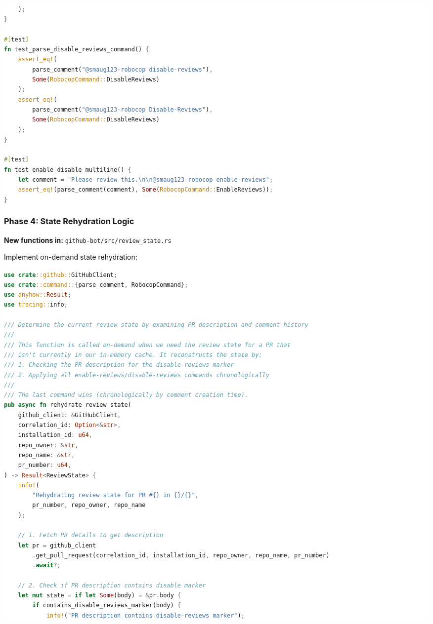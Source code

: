 ```rust
    );
}

#[test]
fn test_parse_disable_reviews_command() {
    assert_eq!(
        parse_comment("@smaug123-robocop disable-reviews"),
        Some(RobocopCommand::DisableReviews)
    );
    assert_eq!(
        parse_comment("@smaug123-robocop Disable-Reviews"),
        Some(RobocopCommand::DisableReviews)
    );
}

#[test]
fn test_enable_disable_multiline() {
    let comment = "Please review this.\n\n@smaug123-robocop enable-reviews";
    assert_eq!(parse_comment(comment), Some(RobocopCommand::EnableReviews));
}
```

### Phase 4: State Rehydration Logic

**New functions in:** `github-bot/src/review_state.rs`

Implement on-demand state rehydration:

```rust
use crate::github::GitHubClient;
use crate::command::{parse_comment, RobocopCommand};
use anyhow::Result;
use tracing::info;

/// Determine the current review state by examining PR description and comment history
///
/// This function is called on-demand when we need the review state for a PR that
/// isn't currently in our in-memory cache. It reconstructs the state by:
/// 1. Checking the PR description for the disable-reviews marker
/// 2. Applying all enable-reviews/disable-reviews commands chronologically
///
/// The last command wins (chronologically by comment creation time).
pub async fn rehydrate_review_state(
    github_client: &GitHubClient,
    correlation_id: Option<&str>,
    installation_id: u64,
    repo_owner: &str,
    repo_name: &str,
    pr_number: u64,
) -> Result<ReviewState> {
    info!(
        "Rehydrating review state for PR #{} in {}/{}",
        pr_number, repo_owner, repo_name
    );

    // 1. Fetch PR details to get description
    let pr = github_client
        .get_pull_request(correlation_id, installation_id, repo_owner, repo_name, pr_number)
        .await?;

    // 2. Check if PR description contains disable marker
    let mut state = if let Some(body) = &pr.body {
        if contains_disable_reviews_marker(body) {
            info!("PR description contains disable-reviews marker");
```